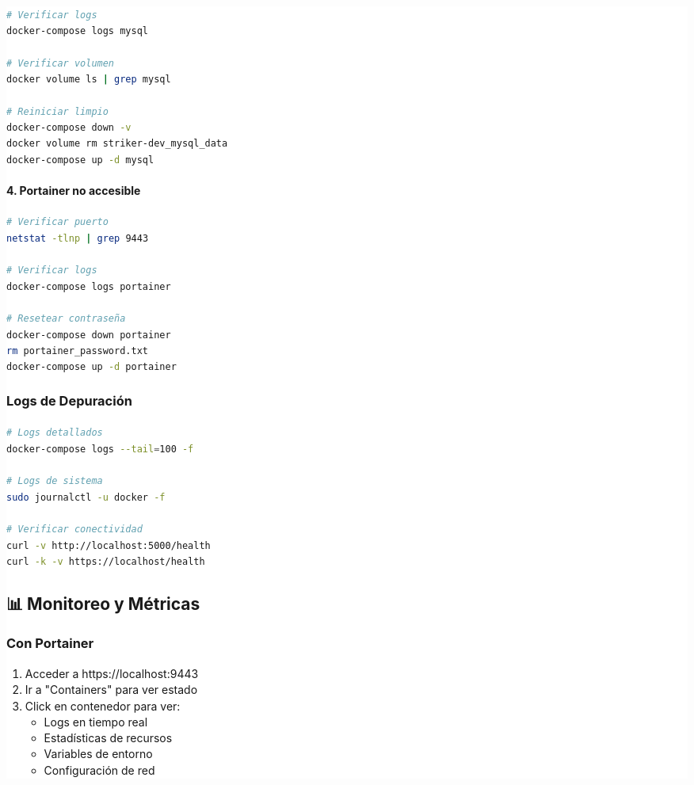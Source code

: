 ```bash
# Verificar logs
docker-compose logs mysql

# Verificar volumen
docker volume ls | grep mysql

# Reiniciar limpio
docker-compose down -v
docker volume rm striker-dev_mysql_data
docker-compose up -d mysql
```

#### 4. Portainer no accesible

```bash
# Verificar puerto
netstat -tlnp | grep 9443

# Verificar logs
docker-compose logs portainer

# Resetear contraseña
docker-compose down portainer
rm portainer_password.txt
docker-compose up -d portainer
```

### Logs de Depuración

```bash
# Logs detallados
docker-compose logs --tail=100 -f

# Logs de sistema
sudo journalctl -u docker -f

# Verificar conectividad
curl -v http://localhost:5000/health
curl -k -v https://localhost/health
```

## 📊 Monitoreo y Métricas

### Con Portainer

1. Acceder a https://localhost:9443
2. Ir a "Containers" para ver estado
3. Click en contenedor para ver:
   - Logs en tiempo real
   - Estadísticas de recursos
   - Variables de entorno
   - Configuración de red
